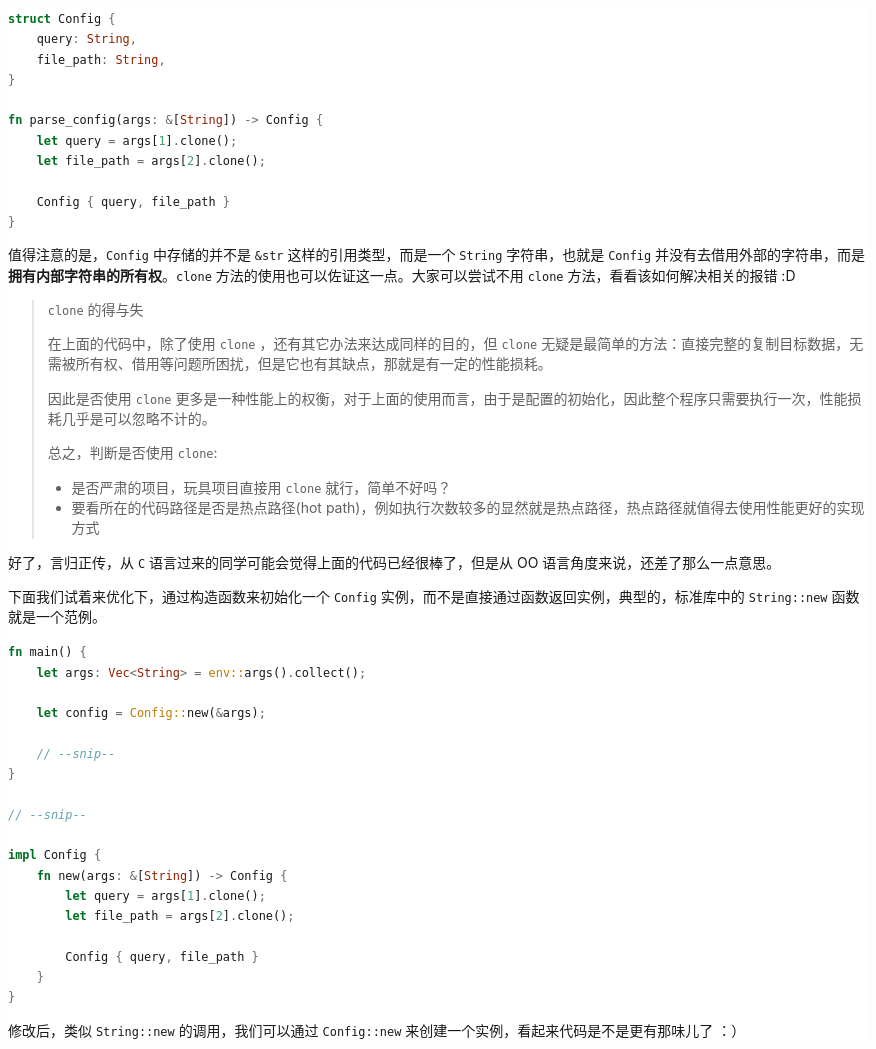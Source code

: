 ```rust
struct Config {
    query: String,
    file_path: String,
}

fn parse_config(args: &[String]) -> Config {
    let query = args[1].clone();
    let file_path = args[2].clone();

    Config { query, file_path }
}
```

值得注意的是，`Config` 中存储的并不是 `&str` 这样的引用类型，而是一个 `String` 字符串，也就是 `Config` 并没有去借用外部的字符串，而是**拥有内部字符串的所有权**。`clone` 方法的使用也可以佐证这一点。大家可以尝试不用 `clone` 方法，看看该如何解决相关的报错 :D
     
> `clone` 的得与失
>
>在上面的代码中，除了使用 `clone` ，还有其它办法来达成同样的目的，但 `clone` 无疑是最简单的方法：直接完整的复制目标数据，无需被所有权、借用等问题所困扰，但是它也有其缺点，那就是有一定的性能损耗。
>
>因此是否使用 `clone` 更多是一种性能上的权衡，对于上面的使用而言，由于是配置的初始化，因此整个程序只需要执行一次，性能损耗几乎是可以忽略不计的。
>
>总之，判断是否使用 `clone`:
>
>- 是否严肃的项目，玩具项目直接用 `clone` 就行，简单不好吗？
>- 要看所在的代码路径是否是热点路径(hot path)，例如执行次数较多的显然就是热点路径，热点路径就值得去使用性能更好的实现方式

好了，言归正传，从 `C` 语言过来的同学可能会觉得上面的代码已经很棒了，但是从 OO 语言角度来说，还差了那么一点意思。

下面我们试着来优化下，通过构造函数来初始化一个 `Config` 实例，而不是直接通过函数返回实例，典型的，标准库中的 `String::new` 函数就是一个范例。

```rust
fn main() {
    let args: Vec<String> = env::args().collect();

    let config = Config::new(&args);

    // --snip--
}

// --snip--

impl Config {
    fn new(args: &[String]) -> Config {
        let query = args[1].clone();
        let file_path = args[2].clone();

        Config { query, file_path }
    }
}
```

修改后，类似 `String::new` 的调用，我们可以通过 `Config::new` 来创建一个实例，看起来代码是不是更有那味儿了 ：）
